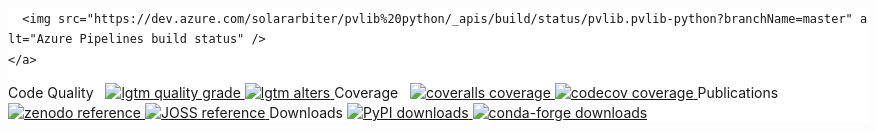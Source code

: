       <img src="https://dev.azure.com/solararbiter/pvlib%20python/_apis/build/status/pvlib.pvlib-python?branchName=master" alt="Azure Pipelines build status" />
    </a>
  </td>
</tr>
<tr>
  <td>Code Quality</td>
  <td>
    <a href="https://lgtm.com/projects/g/pvlib/pvlib-python/context:python">
    <img src="https://img.shields.io/lgtm/grade/python/g/pvlib/pvlib-python.svg?logo=lgtm&logoWidth=18" alt="lgtm quality grade" />
    </a>
    <a href="https://lgtm.com/projects/g/pvlib/pvlib-python/alerts">
    <img src="https://img.shields.io/lgtm/alerts/g/pvlib/pvlib-python.svg?logo=lgtm&logoWidth=18" alt="lgtm alters" />
    </a>
  </td>
</tr>
<tr>
  <td>Coverage</td>
  <td>
    <a href="https://coveralls.io/r/pvlib/pvlib-python">
    <img src="https://img.shields.io/coveralls/pvlib/pvlib-python.svg" alt="coveralls coverage" />
    </a>
    <a href="https://codecov.io/gh/pvlib/pvlib-python">
    <img src="https://codecov.io/gh/pvlib/pvlib-python/branch/master/graph/badge.svg" alt="codecov coverage" />
    </a>
  </td>
</tr>
<tr>
  <td>Publications</td>
  <td>
    <a href="https://doi.org/10.5281/zenodo.3762635">
    <img src="https://zenodo.org/badge/DOI/10.5281/zenodo.3762635.svg" alt="zenodo reference">
    </a>
    <a href="http://joss.theoj.org/papers/41187535cad22dd4b076c89b72f874b1">
    <img src="http://joss.theoj.org/papers/41187535cad22dd4b076c89b72f874b1/status.svg" alt="JOSS reference" />
    </a>
  </td>
</tr>
<tr>
  <td>Downloads</td>
  <td>
    <a href="https://pypi.org/project/pvlib/">
    <img src="https://img.shields.io/pypi/dm/pvlib" alt="PyPI downloads" />
    </a>
    <a href="https://anaconda.org/conda-forge/pvlib-python">
    <img src="https://anaconda.org/conda-forge/pvlib-python/badges/downloads.svg" alt="conda-forge downloads" />
    </a>
  </td>
</tr>
</table>
